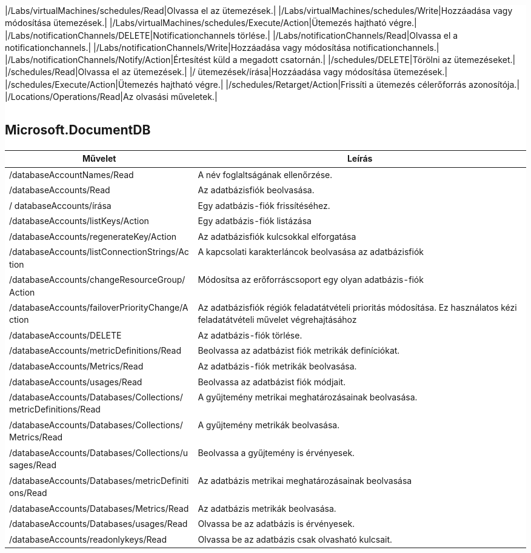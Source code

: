 |/Labs/virtualMachines/schedules/Read|Olvassa el az ütemezések.|
|/Labs/virtualMachines/schedules/Write|Hozzáadása vagy módosítása ütemezések.|
|/Labs/virtualMachines/schedules/Execute/Action|Ütemezés hajtható végre.|
|/Labs/notificationChannels/DELETE|Notificationchannels törlése.|
|/Labs/notificationChannels/Read|Olvassa el a notificationchannels.|
|/Labs/notificationChannels/Write|Hozzáadása vagy módosítása notificationchannels.|
|/Labs/notificationChannels/Notify/Action|Értesítést küld a megadott csatornán.|
|/schedules/DELETE|Törölni az ütemezéseket.|
|/schedules/Read|Olvassa el az ütemezések.|
|/ ütemezések/írása|Hozzáadása vagy módosítása ütemezések.|
|/schedules/Execute/Action|Ütemezés hajtható végre.|
|/schedules/Retarget/Action|Frissíti a ütemezés célerőforrás azonosítója.|
|/Locations/Operations/Read|Az olvasási műveletek.|

## <a name="microsoftdocumentdb"></a>Microsoft.DocumentDB

| Művelet | Leírás |
|---|---|
|/databaseAccountNames/Read|A név foglaltságának ellenőrzése.|
|/databaseAccounts/Read|Az adatbázisfiók beolvasása.|
|/ databaseAccounts/írása|Egy adatbázis-fiók frissítéséhez.|
|/databaseAccounts/listKeys/Action|Egy adatbázis-fiók listázása|
|/databaseAccounts/regenerateKey/Action|Az adatbázisfiók kulcsokkal elforgatása|
|/databaseAccounts/listConnectionStrings/Action|A kapcsolati karakterláncok beolvasása az adatbázisfiók|
|/databaseAccounts/changeResourceGroup/Action|Módosítsa az erőforráscsoport egy olyan adatbázis-fiók|
|/databaseAccounts/failoverPriorityChange/Action|Az adatbázisfiók régiók feladatátvételi prioritás módosítása. Ez használatos kézi feladatátvételi művelet végrehajtásához|
|/databaseAccounts/DELETE|Az adatbázis-fiók törlése.|
|/databaseAccounts/metricDefinitions/Read|Beolvassa az adatbázist fiók metrikák definíciókat.|
|/databaseAccounts/Metrics/Read|Az adatbázis-fiók metrikák beolvasása.|
|/databaseAccounts/usages/Read|Beolvassa az adatbázist fiók módjait.|
|/databaseAccounts/Databases/Collections/metricDefinitions/Read|A gyűjtemény metrikai meghatározásainak beolvasása.|
|/databaseAccounts/Databases/Collections/Metrics/Read|A gyűjtemény metrikák beolvasása.|
|/databaseAccounts/Databases/Collections/usages/Read|Beolvassa a gyűjtemény is érvényesek.|
|/databaseAccounts/Databases/metricDefinitions/Read|Az adatbázis metrikai meghatározásainak beolvasása|
|/databaseAccounts/Databases/Metrics/Read|Az adatbázis metrikák beolvasása.|
|/databaseAccounts/Databases/usages/Read|Olvassa be az adatbázis is érvényesek.|
|/databaseAccounts/readonlykeys/Read|Olvassa be az adatbázis csak olvasható kulcsait.|
